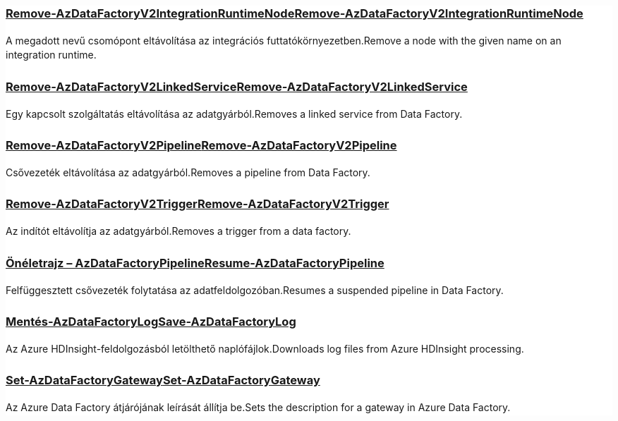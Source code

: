 ### [<span data-ttu-id="0a3b3-193">Remove-AzDataFactoryV2IntegrationRuntimeNode</span><span class="sxs-lookup"><span data-stu-id="0a3b3-193">Remove-AzDataFactoryV2IntegrationRuntimeNode</span></span>](Remove-AzDataFactoryV2IntegrationRuntimeNode.md)
<span data-ttu-id="0a3b3-194">A megadott nevű csomópont eltávolítása az integrációs futtatókörnyezetben.</span><span class="sxs-lookup"><span data-stu-id="0a3b3-194">Remove a node with the given name on an integration runtime.</span></span>

### [<span data-ttu-id="0a3b3-195">Remove-AzDataFactoryV2LinkedService</span><span class="sxs-lookup"><span data-stu-id="0a3b3-195">Remove-AzDataFactoryV2LinkedService</span></span>](Remove-AzDataFactoryV2LinkedService.md)
<span data-ttu-id="0a3b3-196">Egy kapcsolt szolgáltatás eltávolítása az adatgyárból.</span><span class="sxs-lookup"><span data-stu-id="0a3b3-196">Removes a linked service from Data Factory.</span></span>

### [<span data-ttu-id="0a3b3-197">Remove-AzDataFactoryV2Pipeline</span><span class="sxs-lookup"><span data-stu-id="0a3b3-197">Remove-AzDataFactoryV2Pipeline</span></span>](Remove-AzDataFactoryV2Pipeline.md)
<span data-ttu-id="0a3b3-198">Csővezeték eltávolítása az adatgyárból.</span><span class="sxs-lookup"><span data-stu-id="0a3b3-198">Removes a pipeline from Data Factory.</span></span>

### [<span data-ttu-id="0a3b3-199">Remove-AzDataFactoryV2Trigger</span><span class="sxs-lookup"><span data-stu-id="0a3b3-199">Remove-AzDataFactoryV2Trigger</span></span>](Remove-AzDataFactoryV2Trigger.md)
<span data-ttu-id="0a3b3-200">Az indítót eltávolítja az adatgyárból.</span><span class="sxs-lookup"><span data-stu-id="0a3b3-200">Removes a trigger from a data factory.</span></span>

### [<span data-ttu-id="0a3b3-201">Önéletrajz – AzDataFactoryPipeline</span><span class="sxs-lookup"><span data-stu-id="0a3b3-201">Resume-AzDataFactoryPipeline</span></span>](Resume-AzDataFactoryPipeline.md)
<span data-ttu-id="0a3b3-202">Felfüggesztett csővezeték folytatása az adatfeldolgozóban.</span><span class="sxs-lookup"><span data-stu-id="0a3b3-202">Resumes a suspended pipeline in Data Factory.</span></span>

### [<span data-ttu-id="0a3b3-203">Mentés-AzDataFactoryLog</span><span class="sxs-lookup"><span data-stu-id="0a3b3-203">Save-AzDataFactoryLog</span></span>](Save-AzDataFactoryLog.md)
<span data-ttu-id="0a3b3-204">Az Azure HDInsight-feldolgozásból letölthető naplófájlok.</span><span class="sxs-lookup"><span data-stu-id="0a3b3-204">Downloads log files from Azure HDInsight processing.</span></span>

### [<span data-ttu-id="0a3b3-205">Set-AzDataFactoryGateway</span><span class="sxs-lookup"><span data-stu-id="0a3b3-205">Set-AzDataFactoryGateway</span></span>](Set-AzDataFactoryGateway.md)
<span data-ttu-id="0a3b3-206">Az Azure Data Factory átjárójának leírását állítja be.</span><span class="sxs-lookup"><span data-stu-id="0a3b3-206">Sets the description for a gateway in Azure Data Factory.</span></span>
